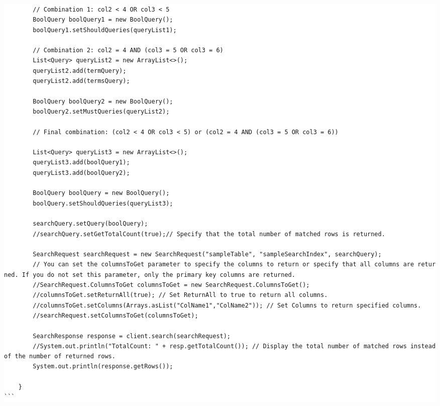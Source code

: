             // Combination 1: col2 < 4 OR col3 < 5
            BoolQuery boolQuery1 = new BoolQuery();
            boolQuery1.setShouldQueries(queryList1);
    
            // Combination 2: col2 = 4 AND (col3 = 5 OR col3 = 6)
            List<Query> queryList2 = new ArrayList<>();
            queryList2.add(termQuery);
            queryList2.add(termsQuery);
    
            BoolQuery boolQuery2 = new BoolQuery();
            boolQuery2.setMustQueries(queryList2);
    
            // Final combination: (col2 < 4 OR col3 < 5) or (col2 = 4 AND (col3 = 5 OR col3 = 6))
    
            List<Query> queryList3 = new ArrayList<>();
            queryList3.add(boolQuery1);
            queryList3.add(boolQuery2);
    
            BoolQuery boolQuery = new BoolQuery();
            boolQuery.setShouldQueries(queryList3);
    
            searchQuery.setQuery(boolQuery);
            //searchQuery.setGetTotalCount(true);// Specify that the total number of matched rows is returned.
    
            SearchRequest searchRequest = new SearchRequest("sampleTable", "sampleSearchIndex", searchQuery);
            // You can set the columnsToGet parameter to specify the columns to return or specify that all columns are returned. If you do not set this parameter, only the primary key columns are returned.
            //SearchRequest.ColumnsToGet columnsToGet = new SearchRequest.ColumnsToGet();
            //columnsToGet.setReturnAll(true); // Set ReturnAll to true to return all columns.
            //columnsToGet.setColumns(Arrays.asList("ColName1","ColName2")); // Set Columns to return specified columns.
            //searchRequest.setColumnsToGet(columnsToGet);
    
            SearchResponse response = client.search(searchRequest);
            //System.out.println("TotalCount: " + resp.getTotalCount()); // Display the total number of matched rows instead of the number of returned rows.
            System.out.println(response.getRows());
    
        }
    ```


